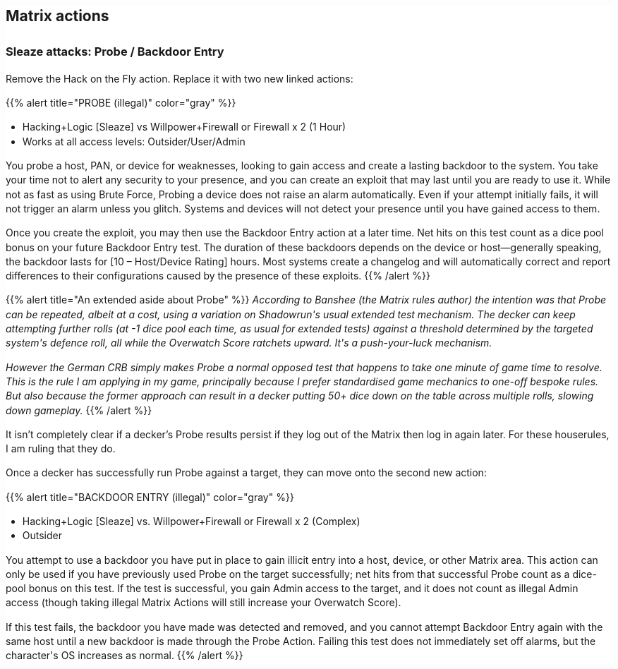 
## Matrix actions


### Sleaze attacks: Probe / Backdoor Entry

Remove the Hack on the Fly action. Replace it with two new linked actions: 

{{% alert title="PROBE (illegal)" color="gray" %}}
* Hacking+Logic [Sleaze] vs Willpower+Firewall or Firewall x 2 (1 Hour)
 * Works at all access levels: Outsider/User/Admin 

You probe a host, PAN, or device for weaknesses, looking to gain access and create a lasting backdoor to the system. You take your time not to alert any security to your presence, and you can create an exploit that may last until you are ready to use it. While not as fast as using Brute Force, Probing a device does not raise an alarm automatically. Even if your attempt initially fails, it will not trigger an alarm unless you glitch. Systems and devices will not detect your presence until you have gained access to them. 

Once you create the exploit, you may then use the Backdoor Entry action at a later time. Net hits on this test count as a dice pool bonus on your future Backdoor Entry test. The duration of these backdoors depends on the device or host—generally speaking, the backdoor lasts for [10 – Host/Device Rating] hours. Most systems create a changelog and will automatically correct and report differences to their configurations caused by the presence of these exploits.
{{% /alert %}} 

{{% alert title="An extended aside about Probe" %}}
*According to Banshee (the Matrix rules author) the intention was that Probe can be repeated, albeit at a cost, using a variation on Shadowrun's usual extended test mechanism. The decker can keep attempting further rolls (at -1 dice pool each time, as usual for extended tests) against a threshold determined by the targeted system's defence roll, all while the Overwatch Score ratchets upward. It's a push-your-luck mechanism.*

*However the German CRB simply makes Probe a normal opposed test that happens to take one minute of game time to resolve. This is the rule I am applying in my game, principally because I prefer standardised game mechanics to one-off bespoke rules. But also because the former approach can result in a decker putting 50+ dice down on the table across multiple rolls, slowing down gameplay.*
{{% /alert %}} 

It isn’t completely clear if a decker’s Probe results persist if they log out of the Matrix then log in again later. For these houserules, I am ruling that they do.

Once a decker has successfully run Probe against a target, they can move onto the second new action:

{{% alert title="BACKDOOR ENTRY (illegal)" color="gray" %}}
* Hacking+Logic [Sleaze] vs. Willpower+Firewall or Firewall x 2 (Complex) 
* Outsider

You attempt to use a backdoor you have put in place to gain illicit entry into a host, device, or other Matrix area. This action can only be used if you have previously used Probe on the target successfully; net hits from that successful Probe count as a dice-pool bonus on this test. If the test is successful, you gain Admin access to the target, and it does not count as illegal Admin access (though taking illegal Matrix Actions will still increase your Overwatch Score). 

If this test fails, the backdoor you have made was detected and removed, and you cannot attempt Backdoor Entry again with the same host until a new backdoor is made through the Probe Action. Failing this test does not immediately set off alarms, but the character's OS increases as normal.
{{% /alert %}} 


[^5]: “PAN's were not originally meant to be as restrictive on number of devices as they ended up (if errata does not get approved to change it a good house rule would be to make it Device Rating x3 for max number of devices)” [source](https://forums.shadowruntabletop.com/index.php?topic=30059.msg524805;topicseen#msg524805)
[^6]: This is a housrule; in 6e RAW, direct connection doesn’t grant the firewall bypass.
[^7]: I have little love for the extended test mechanic in general. It’s good in theory, but it simply takes too long to roll 50-100 dice and count the hits.
[^8]: This is the rule in 5e, also, as of Kill Code (see page 32.)
[^9]: Confirmed by Banshee (Matrix rules author) as his intention [here](https://forums.shadowruntabletop.com/index.php?topic=30891.msg533892#msg533892).
[^10]: RAW is one minute; [Banshee originally intended it to be an hour](https://forums.shadowruntabletop.com/index.php?topic=30918.msg534063#msg534063). I prefer his version.
[^11]: Note I have removed the word “extended” here -- see the note below.